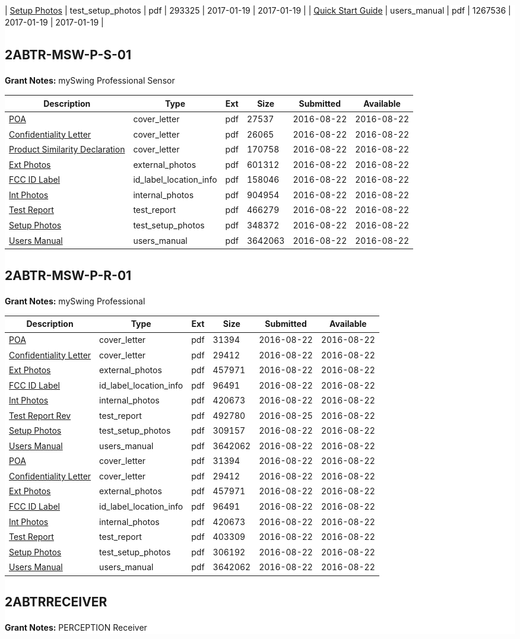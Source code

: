 | [Setup Photos](2ABTRN10030020/1f708037b38df4b55be36590fa64d2f2/3265005.pdf) | test_setup_photos | pdf | 293325 | 2017-01-19 | 2017-01-19 |
| [Quick Start Guide](2ABTRN10030020/1f708037b38df4b55be36590fa64d2f2/3265006.pdf) | users_manual | pdf | 1267536 | 2017-01-19 | 2017-01-19 |
## 2ABTR-MSW-P-S-01
**Grant Notes:** mySwing Professional Sensor

| Description | Type | Ext | Size | Submitted | Available |
| ----------- | ---- | --- | ---- | --------- | --------- |
| [POA](2ABTR-MSW-P-S-01/90951e860ebde813a7b5d44892fa30db/3106996.pdf) | cover_letter | pdf | 27537 | 2016-08-22 | 2016-08-22 |
| [Confidentiality Letter](2ABTR-MSW-P-S-01/90951e860ebde813a7b5d44892fa30db/3106997.pdf) | cover_letter | pdf | 26065 | 2016-08-22 | 2016-08-22 |
| [Product Similarity Declaration](2ABTR-MSW-P-S-01/90951e860ebde813a7b5d44892fa30db/3106998.pdf) | cover_letter | pdf | 170758 | 2016-08-22 | 2016-08-22 |
| [Ext Photos](2ABTR-MSW-P-S-01/90951e860ebde813a7b5d44892fa30db/3107001.pdf) | external_photos | pdf | 601312 | 2016-08-22 | 2016-08-22 |
| [FCC ID Label](2ABTR-MSW-P-S-01/90951e860ebde813a7b5d44892fa30db/3107006.pdf) | id_label_location_info | pdf | 158046 | 2016-08-22 | 2016-08-22 |
| [Int Photos](2ABTR-MSW-P-S-01/90951e860ebde813a7b5d44892fa30db/3107008.pdf) | internal_photos | pdf | 904954 | 2016-08-22 | 2016-08-22 |
| [Test Report](2ABTR-MSW-P-S-01/90951e860ebde813a7b5d44892fa30db/3107014.pdf) | test_report | pdf | 466279 | 2016-08-22 | 2016-08-22 |
| [Setup Photos](2ABTR-MSW-P-S-01/90951e860ebde813a7b5d44892fa30db/3107015.pdf) | test_setup_photos | pdf | 348372 | 2016-08-22 | 2016-08-22 |
| [Users Manual](2ABTR-MSW-P-S-01/90951e860ebde813a7b5d44892fa30db/3107016.pdf) | users_manual | pdf | 3642063 | 2016-08-22 | 2016-08-22 |
## 2ABTR-MSW-P-R-01
**Grant Notes:** mySwing Professional

| Description | Type | Ext | Size | Submitted | Available |
| ----------- | ---- | --- | ---- | --------- | --------- |
| [POA](2ABTR-MSW-P-R-01/e7d08e94eeae5e48ac5e80c8a9f67da4/3107048.pdf) | cover_letter | pdf | 31394 | 2016-08-22 | 2016-08-22 |
| [Confidentiality Letter](2ABTR-MSW-P-R-01/e7d08e94eeae5e48ac5e80c8a9f67da4/3107049.pdf) | cover_letter | pdf | 29412 | 2016-08-22 | 2016-08-22 |
| [Ext Photos](2ABTR-MSW-P-R-01/e7d08e94eeae5e48ac5e80c8a9f67da4/3107051.pdf) | external_photos | pdf | 457971 | 2016-08-22 | 2016-08-22 |
| [FCC ID Label](2ABTR-MSW-P-R-01/e7d08e94eeae5e48ac5e80c8a9f67da4/3107052.pdf) | id_label_location_info | pdf | 96491 | 2016-08-22 | 2016-08-22 |
| [Int Photos](2ABTR-MSW-P-R-01/e7d08e94eeae5e48ac5e80c8a9f67da4/3107053.pdf) | internal_photos | pdf | 420673 | 2016-08-22 | 2016-08-22 |
| [Test Report Rev](2ABTR-MSW-P-R-01/e7d08e94eeae5e48ac5e80c8a9f67da4/3112124.pdf) | test_report | pdf | 492780 | 2016-08-25 | 2016-08-22 |
| [Setup Photos](2ABTR-MSW-P-R-01/e7d08e94eeae5e48ac5e80c8a9f67da4/3107057.pdf) | test_setup_photos | pdf | 309157 | 2016-08-22 | 2016-08-22 |
| [Users Manual](2ABTR-MSW-P-R-01/e7d08e94eeae5e48ac5e80c8a9f67da4/3107058.pdf) | users_manual | pdf | 3642062 | 2016-08-22 | 2016-08-22 |
| [POA](2ABTR-MSW-P-R-01/2de62373cbf350771bf1c44131fb8e65/3107048.pdf) | cover_letter | pdf | 31394 | 2016-08-22 | 2016-08-22 |
| [Confidentiality Letter](2ABTR-MSW-P-R-01/2de62373cbf350771bf1c44131fb8e65/3107049.pdf) | cover_letter | pdf | 29412 | 2016-08-22 | 2016-08-22 |
| [Ext Photos](2ABTR-MSW-P-R-01/2de62373cbf350771bf1c44131fb8e65/3107051.pdf) | external_photos | pdf | 457971 | 2016-08-22 | 2016-08-22 |
| [FCC ID Label](2ABTR-MSW-P-R-01/2de62373cbf350771bf1c44131fb8e65/3107052.pdf) | id_label_location_info | pdf | 96491 | 2016-08-22 | 2016-08-22 |
| [Int Photos](2ABTR-MSW-P-R-01/2de62373cbf350771bf1c44131fb8e65/3107053.pdf) | internal_photos | pdf | 420673 | 2016-08-22 | 2016-08-22 |
| [Test Report](2ABTR-MSW-P-R-01/2de62373cbf350771bf1c44131fb8e65/3107074.pdf) | test_report | pdf | 403309 | 2016-08-22 | 2016-08-22 |
| [Setup Photos](2ABTR-MSW-P-R-01/2de62373cbf350771bf1c44131fb8e65/3107075.pdf) | test_setup_photos | pdf | 306192 | 2016-08-22 | 2016-08-22 |
| [Users Manual](2ABTR-MSW-P-R-01/2de62373cbf350771bf1c44131fb8e65/3107058.pdf) | users_manual | pdf | 3642062 | 2016-08-22 | 2016-08-22 |
## 2ABTRRECEIVER
**Grant Notes:** PERCEPTION Receiver
